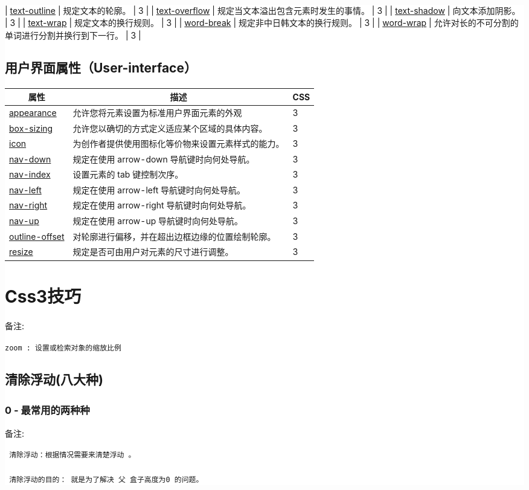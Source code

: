 | [text-outline](http://www.w3school.com.cn/cssref/pr_text-outline.asp) | 规定文本的轮廓。                                        | 3    |
| [text-overflow](http://www.w3school.com.cn/cssref/pr_text-overflow.asp) | 规定当文本溢出包含元素时发生的事情。                    | 3    |
| [text-shadow](http://www.w3school.com.cn/cssref/pr_text-shadow.asp) | 向文本添加阴影。                                        | 3    |
| [text-wrap](http://www.w3school.com.cn/cssref/pr_text-wrap.asp) | 规定文本的换行规则。                                    | 3    |
| [word-break](http://www.w3school.com.cn/cssref/pr_word-break.asp) | 规定非中日韩文本的换行规则。                            | 3    |
| [word-wrap](http://www.w3school.com.cn/cssref/pr_word-wrap.asp) | 允许对长的不可分割的单词进行分割并换行到下一行。        | 3    |

## 用户界面属性（User-interface）

| 属性                                                         | 描述                                               | CSS  |
| ------------------------------------------------------------ | -------------------------------------------------- | ---- |
| [appearance](http://www.w3school.com.cn/cssref/pr_appearance.asp) | 允许您将元素设置为标准用户界面元素的外观           | 3    |
| [box-sizing](http://www.w3school.com.cn/cssref/pr_box-sizing.asp) | 允许您以确切的方式定义适应某个区域的具体内容。     | 3    |
| [icon](http://www.w3school.com.cn/cssref/pr_icon.asp)        | 为创作者提供使用图标化等价物来设置元素样式的能力。 | 3    |
| [nav-down](http://www.w3school.com.cn/cssref/pr_nav-down.asp) | 规定在使用 arrow-down 导航键时向何处导航。         | 3    |
| [nav-index](http://www.w3school.com.cn/cssref/pr_nav-index.asp) | 设置元素的 tab 键控制次序。                        | 3    |
| [nav-left](http://www.w3school.com.cn/cssref/pr_nav-left.asp) | 规定在使用 arrow-left 导航键时向何处导航。         | 3    |
| [nav-right](http://www.w3school.com.cn/cssref/pr_nav-right.asp) | 规定在使用 arrow-right 导航键时向何处导航。        | 3    |
| [nav-up](http://www.w3school.com.cn/cssref/pr_nav-up.asp)    | 规定在使用 arrow-up 导航键时向何处导航。           | 3    |
| [outline-offset](http://www.w3school.com.cn/cssref/pr_outline-offset.asp) | 对轮廓进行偏移，并在超出边框边缘的位置绘制轮廓。   | 3    |
| [resize](http://www.w3school.com.cn/cssref/pr_resize.asp)    | 规定是否可由用户对元素的尺寸进行调整。             | 3    |

# Css3技巧

备注:

```
zoom : 设置或检索对象的缩放比例
```



## 清除浮动(八大种)

### 0 - 最常用的两种种 

备注: 

```
 清除浮动：根据情况需要来清楚浮动 。

 清除浮动的目的： 就是为了解决 父 盒子高度为0 的问题。
```
